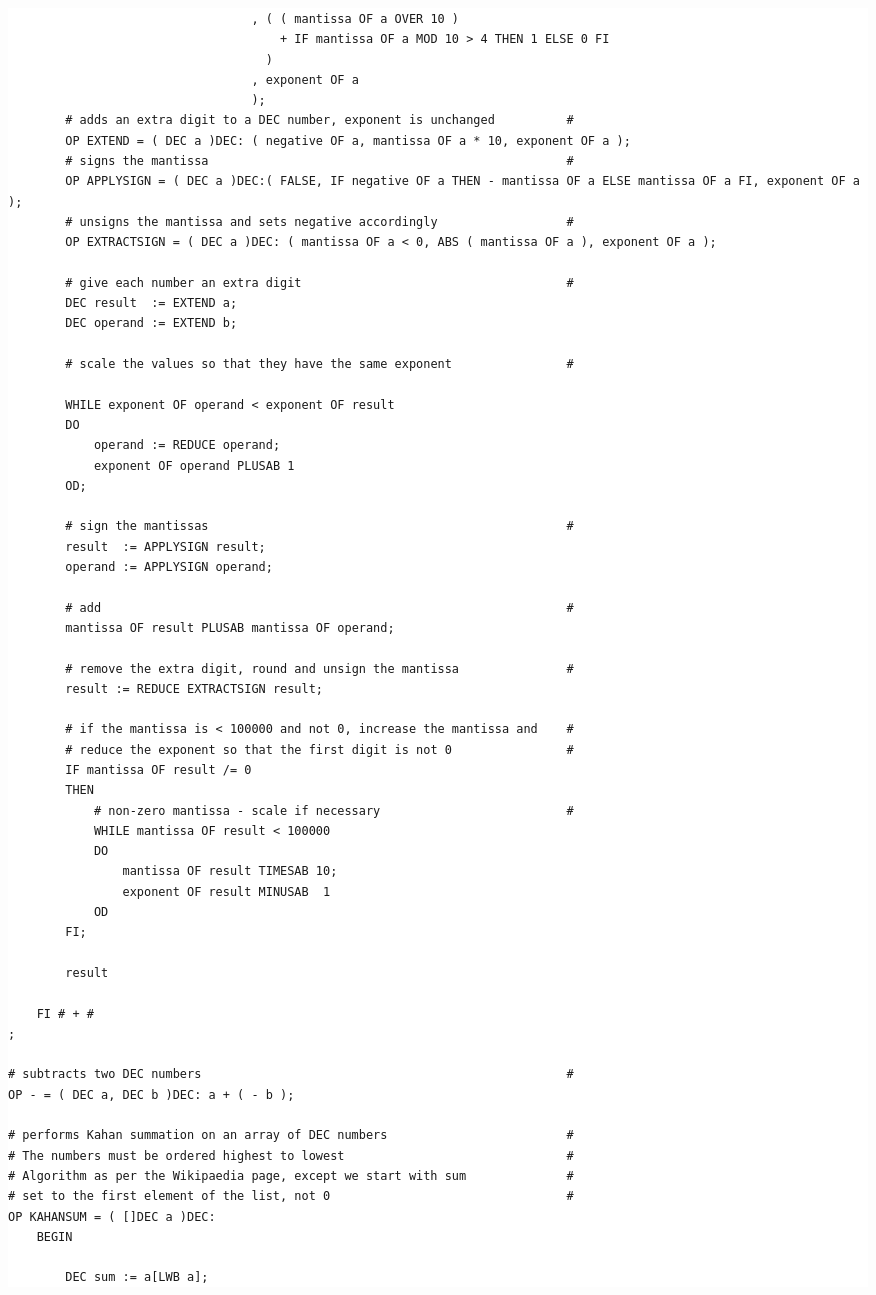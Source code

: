```algol68
                                  , ( ( mantissa OF a OVER 10 )
                                      + IF mantissa OF a MOD 10 > 4 THEN 1 ELSE 0 FI
                                    )
                                  , exponent OF a
                                  );
        # adds an extra digit to a DEC number, exponent is unchanged          #
        OP EXTEND = ( DEC a )DEC: ( negative OF a, mantissa OF a * 10, exponent OF a );
        # signs the mantissa                                                  #
        OP APPLYSIGN = ( DEC a )DEC:( FALSE, IF negative OF a THEN - mantissa OF a ELSE mantissa OF a FI, exponent OF a );
        # unsigns the mantissa and sets negative accordingly                  #
        OP EXTRACTSIGN = ( DEC a )DEC: ( mantissa OF a < 0, ABS ( mantissa OF a ), exponent OF a );

        # give each number an extra digit                                     #
        DEC result  := EXTEND a;
        DEC operand := EXTEND b;

        # scale the values so that they have the same exponent                #

        WHILE exponent OF operand < exponent OF result
        DO
            operand := REDUCE operand;
            exponent OF operand PLUSAB 1
        OD;

        # sign the mantissas                                                  #
        result  := APPLYSIGN result;
        operand := APPLYSIGN operand;

        # add                                                                 #
        mantissa OF result PLUSAB mantissa OF operand;

        # remove the extra digit, round and unsign the mantissa               #
        result := REDUCE EXTRACTSIGN result;

        # if the mantissa is < 100000 and not 0, increase the mantissa and    #
        # reduce the exponent so that the first digit is not 0                #
        IF mantissa OF result /= 0
        THEN
            # non-zero mantissa - scale if necessary                          #
            WHILE mantissa OF result < 100000
            DO
                mantissa OF result TIMESAB 10;
                exponent OF result MINUSAB  1
            OD
        FI;

        result

    FI # + #
;

# subtracts two DEC numbers                                                   #
OP - = ( DEC a, DEC b )DEC: a + ( - b );

# performs Kahan summation on an array of DEC numbers                         #
# The numbers must be ordered highest to lowest                               #
# Algorithm as per the Wikipaedia page, except we start with sum              #
# set to the first element of the list, not 0                                 #
OP KAHANSUM = ( []DEC a )DEC:
    BEGIN

        DEC sum := a[LWB a];
```